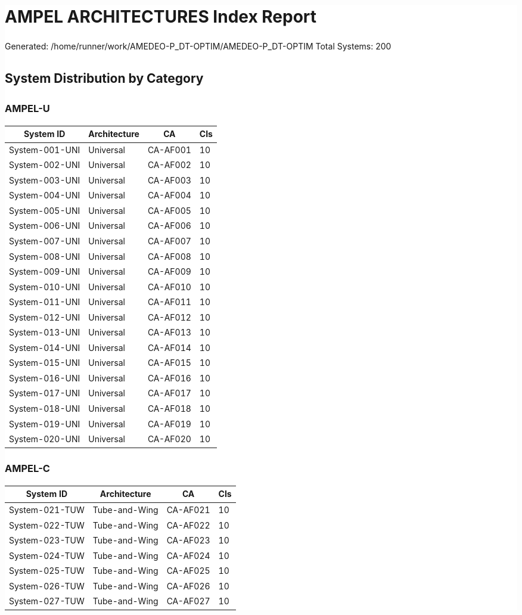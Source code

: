 # AMPEL ARCHITECTURES Index Report
Generated: /home/runner/work/AMEDEO-P_DT-OPTIM/AMEDEO-P_DT-OPTIM
Total Systems: 200

## System Distribution by Category


### AMPEL-U

| System ID | Architecture | CA | CIs |
|-----------|--------------|----|----- |
| System-001-UNI | Universal | CA-AF001 | 10 |
| System-002-UNI | Universal | CA-AF002 | 10 |
| System-003-UNI | Universal | CA-AF003 | 10 |
| System-004-UNI | Universal | CA-AF004 | 10 |
| System-005-UNI | Universal | CA-AF005 | 10 |
| System-006-UNI | Universal | CA-AF006 | 10 |
| System-007-UNI | Universal | CA-AF007 | 10 |
| System-008-UNI | Universal | CA-AF008 | 10 |
| System-009-UNI | Universal | CA-AF009 | 10 |
| System-010-UNI | Universal | CA-AF010 | 10 |
| System-011-UNI | Universal | CA-AF011 | 10 |
| System-012-UNI | Universal | CA-AF012 | 10 |
| System-013-UNI | Universal | CA-AF013 | 10 |
| System-014-UNI | Universal | CA-AF014 | 10 |
| System-015-UNI | Universal | CA-AF015 | 10 |
| System-016-UNI | Universal | CA-AF016 | 10 |
| System-017-UNI | Universal | CA-AF017 | 10 |
| System-018-UNI | Universal | CA-AF018 | 10 |
| System-019-UNI | Universal | CA-AF019 | 10 |
| System-020-UNI | Universal | CA-AF020 | 10 |

### AMPEL-C

| System ID | Architecture | CA | CIs |
|-----------|--------------|----|----- |
| System-021-TUW | Tube-and-Wing | CA-AF021 | 10 |
| System-022-TUW | Tube-and-Wing | CA-AF022 | 10 |
| System-023-TUW | Tube-and-Wing | CA-AF023 | 10 |
| System-024-TUW | Tube-and-Wing | CA-AF024 | 10 |
| System-025-TUW | Tube-and-Wing | CA-AF025 | 10 |
| System-026-TUW | Tube-and-Wing | CA-AF026 | 10 |
| System-027-TUW | Tube-and-Wing | CA-AF027 | 10 |